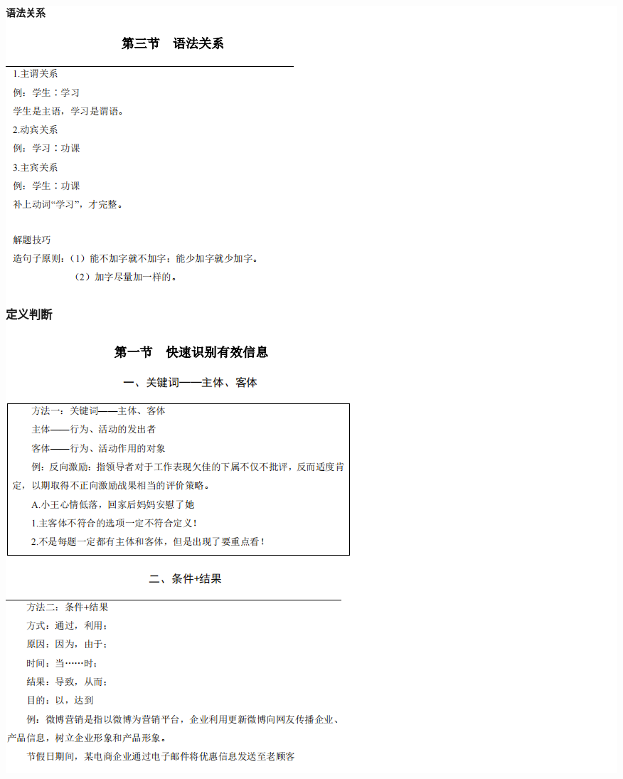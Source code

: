 **语法关系**

![image-20250303150351652](公考/image-20250303150351652.png)

### 定义判断

![image-20250303152257405](公考/image-20250303152257405.png)

![image-20250303152318872](公考/image-20250303152318872.png)
